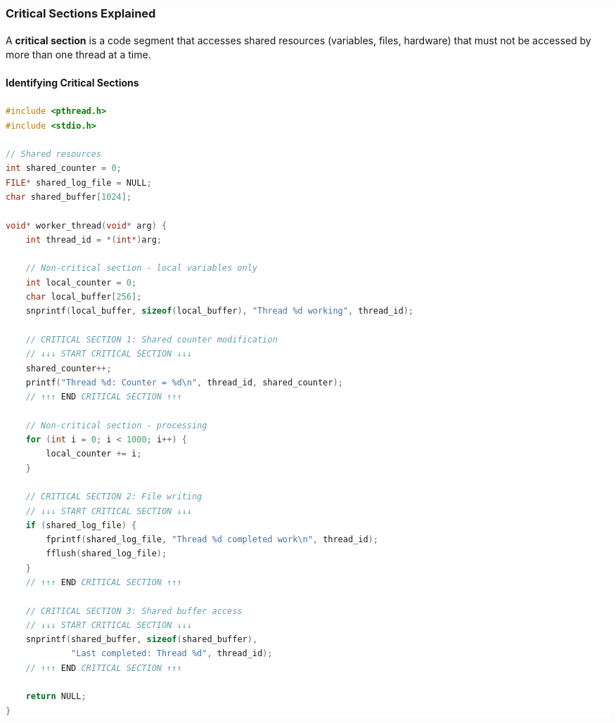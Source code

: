 ### Critical Sections Explained

A **critical section** is a code segment that accesses shared resources (variables, files, hardware) that must not be accessed by more than one thread at a time.

#### Identifying Critical Sections

```c
#include <pthread.h>
#include <stdio.h>

// Shared resources
int shared_counter = 0;
FILE* shared_log_file = NULL;
char shared_buffer[1024];

void* worker_thread(void* arg) {
    int thread_id = *(int*)arg;
    
    // Non-critical section - local variables only
    int local_counter = 0;
    char local_buffer[256];
    snprintf(local_buffer, sizeof(local_buffer), "Thread %d working", thread_id);
    
    // CRITICAL SECTION 1: Shared counter modification
    // ↓↓↓ START CRITICAL SECTION ↓↓↓
    shared_counter++;
    printf("Thread %d: Counter = %d\n", thread_id, shared_counter);
    // ↑↑↑ END CRITICAL SECTION ↑↑↑
    
    // Non-critical section - processing
    for (int i = 0; i < 1000; i++) {
        local_counter += i;
    }
    
    // CRITICAL SECTION 2: File writing
    // ↓↓↓ START CRITICAL SECTION ↓↓↓
    if (shared_log_file) {
        fprintf(shared_log_file, "Thread %d completed work\n", thread_id);
        fflush(shared_log_file);
    }
    // ↑↑↑ END CRITICAL SECTION ↑↑↑
    
    // CRITICAL SECTION 3: Shared buffer access
    // ↓↓↓ START CRITICAL SECTION ↓↓↓
    snprintf(shared_buffer, sizeof(shared_buffer), 
             "Last completed: Thread %d", thread_id);
    // ↑↑↑ END CRITICAL SECTION ↑↑↑
    
    return NULL;
}
```
